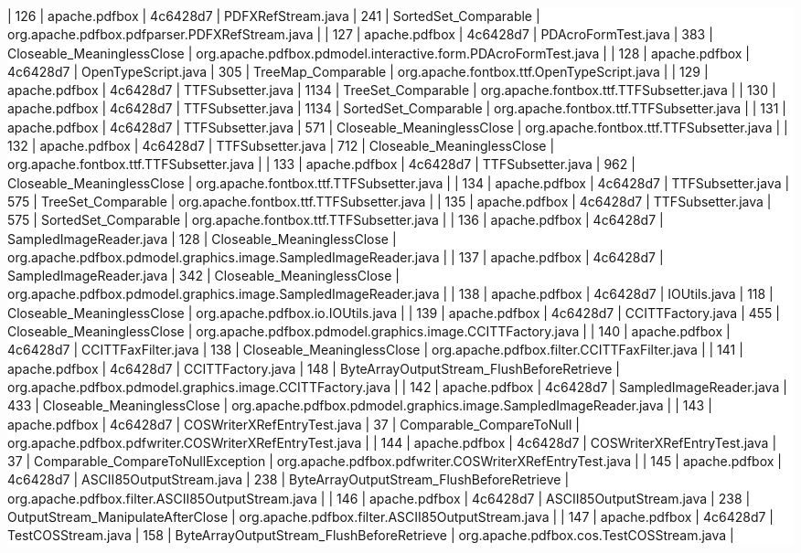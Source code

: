 | 126 | apache\.pdfbox            | 4c6428d7 | PDFXRefStream\.java                        | 241         | SortedSet\_Comparable                      | org\.apache\.pdfbox\.pdfparser\.PDFXRefStream\.java                                                         |
| 127 | apache\.pdfbox            | 4c6428d7 | PDAcroFormTest\.java                       | 383         | Closeable\_MeaninglessClose                | org\.apache\.pdfbox\.pdmodel\.interactive\.form\.PDAcroFormTest\.java                                       |
| 128 | apache\.pdfbox            | 4c6428d7 | OpenTypeScript\.java                       | 305         | TreeMap\_Comparable                        | org\.apache\.fontbox\.ttf\.OpenTypeScript\.java                                                             |
| 129 | apache\.pdfbox            | 4c6428d7 | TTFSubsetter\.java                         | 1134        | TreeSet\_Comparable                        | org\.apache\.fontbox\.ttf\.TTFSubsetter\.java                                                               |
| 130 | apache\.pdfbox            | 4c6428d7 | TTFSubsetter\.java                         | 1134        | SortedSet\_Comparable                      | org\.apache\.fontbox\.ttf\.TTFSubsetter\.java                                                               |
| 131 | apache\.pdfbox            | 4c6428d7 | TTFSubsetter\.java                         | 571         | Closeable\_MeaninglessClose                | org\.apache\.fontbox\.ttf\.TTFSubsetter\.java                                                               |
| 132 | apache\.pdfbox            | 4c6428d7 | TTFSubsetter\.java                         | 712         | Closeable\_MeaninglessClose                | org\.apache\.fontbox\.ttf\.TTFSubsetter\.java                                                               |
| 133 | apache\.pdfbox            | 4c6428d7 | TTFSubsetter\.java                         | 962         | Closeable\_MeaninglessClose                | org\.apache\.fontbox\.ttf\.TTFSubsetter\.java                                                               |
| 134 | apache\.pdfbox            | 4c6428d7 | TTFSubsetter\.java                         | 575         | TreeSet\_Comparable                        | org\.apache\.fontbox\.ttf\.TTFSubsetter\.java                                                               |
| 135 | apache\.pdfbox            | 4c6428d7 | TTFSubsetter\.java                         | 575         | SortedSet\_Comparable                      | org\.apache\.fontbox\.ttf\.TTFSubsetter\.java                                                               |
| 136 | apache\.pdfbox            | 4c6428d7 | SampledImageReader\.java                   | 128         | Closeable\_MeaninglessClose                | org\.apache\.pdfbox\.pdmodel\.graphics\.image\.SampledImageReader\.java                                     |
| 137 | apache\.pdfbox            | 4c6428d7 | SampledImageReader\.java                   | 342         | Closeable\_MeaninglessClose                | org\.apache\.pdfbox\.pdmodel\.graphics\.image\.SampledImageReader\.java                                     |
| 138 | apache\.pdfbox            | 4c6428d7 | IOUtils\.java                              | 118         | Closeable\_MeaninglessClose                | org\.apache\.pdfbox\.io\.IOUtils\.java                                                                      |
| 139 | apache\.pdfbox            | 4c6428d7 | CCITTFactory\.java                         | 455         | Closeable\_MeaninglessClose                | org\.apache\.pdfbox\.pdmodel\.graphics\.image\.CCITTFactory\.java                                           |
| 140 | apache\.pdfbox            | 4c6428d7 | CCITTFaxFilter\.java                       | 138         | Closeable\_MeaninglessClose                | org\.apache\.pdfbox\.filter\.CCITTFaxFilter\.java                                                           |
| 141 | apache\.pdfbox            | 4c6428d7 | CCITTFactory\.java                         | 148         | ByteArrayOutputStream\_FlushBeforeRetrieve | org\.apache\.pdfbox\.pdmodel\.graphics\.image\.CCITTFactory\.java                                           |
| 142 | apache\.pdfbox            | 4c6428d7 | SampledImageReader\.java                   | 433         | Closeable\_MeaninglessClose                | org\.apache\.pdfbox\.pdmodel\.graphics\.image\.SampledImageReader\.java                                     |
| 143 | apache\.pdfbox            | 4c6428d7 | COSWriterXRefEntryTest\.java               | 37          | Comparable\_CompareToNull                  | org\.apache\.pdfbox\.pdfwriter\.COSWriterXRefEntryTest\.java                                                |
| 144 | apache\.pdfbox            | 4c6428d7 | COSWriterXRefEntryTest\.java               | 37          | Comparable\_CompareToNullException         | org\.apache\.pdfbox\.pdfwriter\.COSWriterXRefEntryTest\.java                                                |
| 145 | apache\.pdfbox            | 4c6428d7 | ASCII85OutputStream\.java                  | 238         | ByteArrayOutputStream\_FlushBeforeRetrieve | org\.apache\.pdfbox\.filter\.ASCII85OutputStream\.java                                                      |
| 146 | apache\.pdfbox            | 4c6428d7 | ASCII85OutputStream\.java                  | 238         | OutputStream\_ManipulateAfterClose         | org\.apache\.pdfbox\.filter\.ASCII85OutputStream\.java                                                      |
| 147 | apache\.pdfbox            | 4c6428d7 | TestCOSStream\.java                        | 158         | ByteArrayOutputStream\_FlushBeforeRetrieve | org\.apache\.pdfbox\.cos\.TestCOSStream\.java                                                               |